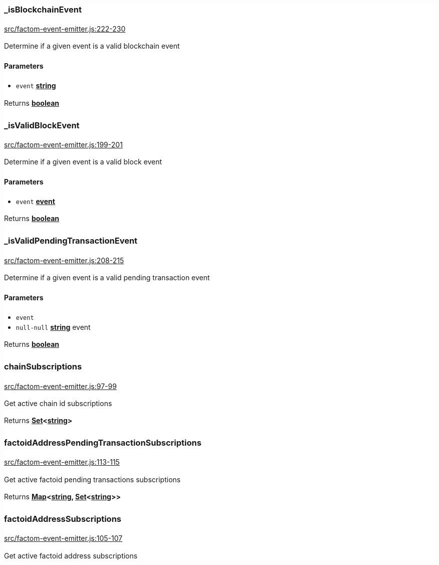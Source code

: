 ### \_isBlockchainEvent

[src/factom-event-emitter.js:222-230][259]

Determine if a given event is a valid blockchain event

#### Parameters

-   `event` **[string][260]** 

Returns **[boolean][261]** 

### \_isValidBlockEvent

[src/factom-event-emitter.js:199-201][262]

Determine if a given event is a valid block event

#### Parameters

-   `event` **[event][263]** 

Returns **[boolean][261]** 

### \_isValidPendingTransactionEvent

[src/factom-event-emitter.js:208-215][264]

Determine if a given event is a valid pending transaction event

#### Parameters

-   `event`  
-   `null-null` **[string][260]** event

Returns **[boolean][261]** 

### chainSubscriptions

[src/factom-event-emitter.js:97-99][265]

Get active chain id subscriptions

Returns **[Set][266]&lt;[string][260]>** 

### factoidAddressPendingTransactionSubscriptions

[src/factom-event-emitter.js:113-115][267]

Get active factoid pending transactions subscriptions

Returns **[Map][268]&lt;[string][260], [Set][266]&lt;[string][260]>>** 

### factoidAddressSubscriptions

[src/factom-event-emitter.js:105-107][269]

Get active factoid address subscriptions


[1]: #factomeventemitter
[2]: #parameters
[3]: #examples
[4]: #_isblockchainevent
[5]: #parameters-1
[6]: #_isvalidblockevent
[7]: #parameters-2
[8]: #_isvalidpendingtransactionevent
[9]: #parameters-3
[10]: #chainsubscriptions
[11]: #factoidaddresspendingtransactionsubscriptions
[12]: #factoidaddresssubscriptions
[13]: #getpendingtransactions
[14]: #parameters-4
[15]: #ispolling
[16]: #getsubscriptiontoken
[17]: #parameters-5
[18]: #factomcli
[19]: #parameters-6
[20]: #examples-1
[21]: #add
[22]: #parameters-7
[23]: #addchain
[24]: #parameters-8
[25]: #addchains
[26]: #parameters-9
[27]: #addentries
[28]: #parameters-10
[29]: #addentry
[30]: #parameters-11
[31]: #chainexists
[32]: #parameters-12
[33]: #commit
[34]: #parameters-13
[35]: #commitchain
[36]: #parameters-14
[37]: #commitentry
[38]: #parameters-15
[39]: #createentrycreditpurchasetransaction
[40]: #parameters-16
[41]: #createfactoidtransaction
[42]: #parameters-17
[43]: #factomdapi
[44]: #parameters-18
[45]: #getadminblock
[46]: #parameters-19
[47]: #getallentriesofchain
[48]: #parameters-20
[49]: #getbalance
[50]: #parameters-21
[51]: #getchainhead
[52]: #parameters-22
[53]: #getdirectoryblock
[54]: #parameters-23
[55]: #getdirectoryblockhead
[56]: #getentry
[57]: #parameters-24
[58]: #getentryblock
[59]: #parameters-25
[60]: #getentrycreditblock
[61]: #parameters-26
[62]: #getentrycreditrate
[63]: #getentrywithblockcontext
[64]: #parameters-27
[65]: #getfactoidblock
[66]: #parameters-28
[67]: #getfirstentry
[68]: #parameters-29
[69]: #getheights
[70]: #getprivateaddress
[71]: #parameters-30
[72]: #gettransaction
[73]: #parameters-31
[74]: #reveal
[75]: #parameters-32
[76]: #revealchain
[77]: #parameters-33
[78]: #revealentry
[79]: #parameters-34
[80]: #rewindchainwhile
[81]: #parameters-35
[82]: #examples-2
[83]: #sendtransaction
[84]: #parameters-36
[85]: #waitoncommitack
[86]: #parameters-37
[87]: #waitonfactoidtransactionack
[88]: #parameters-38
[89]: #waitonrevealack
[90]: #parameters-39
[91]: #walletdapi
[92]: #parameters-40
[93]: #addresstokey
[94]: #parameters-41
[95]: #addresstorcdhash
[96]: #parameters-42
[97]: #adminblock
[98]: #properties
[99]: #getentriesoftypes
[100]: #parameters-43
[101]: #entrybuilder
[102]: #parameters-44
[103]: #blockcontext
[104]: #parameters-45
[105]: #build
[106]: #chainid
[107]: #parameters-46
[108]: #content
[109]: #parameters-47
[110]: #extid
[111]: #parameters-48
[112]: #extids
[113]: #parameters-49
[114]: #timestamp
[115]: #parameters-50
[116]: #transactionbuilder
[117]: #parameters-51
[118]: #build-1
[119]: #input
[120]: #parameters-52
[121]: #output
[122]: #parameters-53
[123]: #rcdsignature
[124]: #parameters-54
[125]: #timestamp-1
[126]: #parameters-55
[127]: #transaction
[128]: #parameters-56
[129]: #properties-1
[130]: #examples-3
[131]: #computeecrequiredfees
[132]: #parameters-57
[133]: #computerequiredfees
[134]: #parameters-58
[135]: #issigned
[136]: #marshalbinary
[137]: #validatefees
[138]: #parameters-59
[139]: #builder
[140]: #parameters-60
[141]: #entry
[142]: #parameters-61
[143]: #properties-2
[144]: #examples-4
[145]: #chainidhex
[146]: #contenthex
[147]: #eccost
[148]: #extidshex
[149]: #hash
[150]: #hashhex
[151]: #marshalbinary-1
[152]: #marshalbinaryhex
[153]: #payloadsize
[154]: #rawdatasize
[155]: #remainingfreebytes
[156]: #remainingmaxbytes
[157]: #size
[158]: #toobject
[159]: #builder-1
[160]: #parameters-62
[161]: #factomdcli
[162]: #parameters-63
[163]: #call
[164]: #parameters-64
[165]: #walletdcli
[166]: #parameters-65
[167]: #call-1
[168]: #parameters-66
[169]: #chain
[170]: #parameters-67
[171]: #properties-3
[172]: #eccost-1
[173]: #idhex
[174]: #toobject-1
[175]: #composechain
[176]: #parameters-68
[177]: #composechaincommit
[178]: #parameters-69
[179]: #composechaincommitdelegatesig
[180]: #parameters-70
[181]: #composechaindelegatesig
[182]: #parameters-71
[183]: #composechainreveal
[184]: #parameters-72
[185]: #composeentry
[186]: #parameters-73
[187]: #composeentrycommit
[188]: #parameters-74
[189]: #composeentrycommitdelegatesig
[190]: #parameters-75
[191]: #composeentrydelegatesig
[192]: #parameters-76
[193]: #composeentryreveal
[194]: #parameters-77
[195]: #computechainid
[196]: #parameters-78
[197]: #computechaintxid
[198]: #parameters-79
[199]: #computeentrytxid
[200]: #parameters-80
[201]: #connectionoptions
[202]: #properties-4
[203]: #examples-5
[204]: #directoryblock
[205]: #properties-5
[206]: #entryblock
[207]: #properties-6
[208]: #entryblockcontext
[209]: #properties-7
[210]: #entrycreditblock
[211]: #properties-8
[212]: #getcommitsforminute
[213]: #parameters-81
[214]: #factoidblock
[215]: #properties-9
[216]: #getcoinbasetransaction
[217]: #generaterandomecaddress
[218]: #generaterandomfctaddress
[219]: #getpublicaddress
[220]: #parameters-82
[221]: #isvalidaddress
[222]: #parameters-83
[223]: #isvalidchainid
[224]: #parameters-84
[225]: #isvalidecaddress
[226]: #parameters-85
[227]: #isvalidfctaddress
[228]: #parameters-86
[229]: #isvalidprivateaddress
[230]: #parameters-87
[231]: #isvalidprivateecaddress
[232]: #parameters-88
[233]: #isvalidprivatefctaddress
[234]: #parameters-89
[235]: #isvalidpublicaddress
[236]: #parameters-90
[237]: #isvalidpublicecaddress
[238]: #parameters-91
[239]: #isvalidpublicfctaddress
[240]: #parameters-92
[241]: #keytopublicecaddress
[242]: #parameters-93
[243]: #keytopublicfctaddress
[244]: #parameters-94
[245]: #rcdhashtopublicfctaddress
[246]: #parameters-95
[247]: #seedtoprivateecaddress
[248]: #parameters-96
[249]: #seedtoprivatefctaddress
[250]: #parameters-97
[251]: #transactionaddress
[252]: #parameters-98
[253]: #transactionblockcontext
[254]: #properties-10
[255]: https://github.com/PaulBernier/factomjs/blob/a2bc4bfbcc58112249a09a8cae1331e0d095c593/src/factom-event-emitter.js#L58-L460 "Source code on GitHub"
[256]: #factomcli
[257]: https://developer.mozilla.org/docs/Web/JavaScript/Reference/Global_Objects/Object
[258]: https://developer.mozilla.org/docs/Web/JavaScript/Reference/Global_Objects/Number
[259]: https://github.com/PaulBernier/factomjs/blob/a2bc4bfbcc58112249a09a8cae1331e0d095c593/src/factom-event-emitter.js#L222-L230 "Source code on GitHub"
[260]: https://developer.mozilla.org/docs/Web/JavaScript/Reference/Global_Objects/String
[261]: https://developer.mozilla.org/docs/Web/JavaScript/Reference/Global_Objects/Boolean
[262]: https://github.com/PaulBernier/factomjs/blob/a2bc4bfbcc58112249a09a8cae1331e0d095c593/src/factom-event-emitter.js#L199-L201 "Source code on GitHub"
[263]: https://developer.mozilla.org/docs/Web/API/Event
[264]: https://github.com/PaulBernier/factomjs/blob/a2bc4bfbcc58112249a09a8cae1331e0d095c593/src/factom-event-emitter.js#L208-L215 "Source code on GitHub"
[265]: https://github.com/PaulBernier/factomjs/blob/a2bc4bfbcc58112249a09a8cae1331e0d095c593/src/factom-event-emitter.js#L97-L99 "Source code on GitHub"
[266]: https://developer.mozilla.org/docs/Web/JavaScript/Reference/Global_Objects/Set
[267]: https://github.com/PaulBernier/factomjs/blob/a2bc4bfbcc58112249a09a8cae1331e0d095c593/src/factom-event-emitter.js#L113-L115 "Source code on GitHub"
[268]: https://developer.mozilla.org/docs/Web/JavaScript/Reference/Global_Objects/Map
[269]: https://github.com/PaulBernier/factomjs/blob/a2bc4bfbcc58112249a09a8cae1331e0d095c593/src/factom-event-emitter.js#L105-L107 "Source code on GitHub"
[270]: https://github.com/PaulBernier/factomjs/blob/a2bc4bfbcc58112249a09a8cae1331e0d095c593/src/factom-event-emitter.js#L451-L459 "Source code on GitHub"
[271]: https://developer.mozilla.org/docs/Web/JavaScript/Reference/Global_Objects/Array
[272]: https://github.com/PaulBernier/factomjs/blob/a2bc4bfbcc58112249a09a8cae1331e0d095c593/src/factom-event-emitter.js#L121-L123 "Source code on GitHub"
[273]: https://github.com/PaulBernier/factomjs/blob/a2bc4bfbcc58112249a09a8cae1331e0d095c593/src/factom-event-emitter.js#L66-L68 "Source code on GitHub"
[274]: https://github.com/PaulBernier/factomjs/blob/a2bc4bfbcc58112249a09a8cae1331e0d095c593/src/factom-cli.js#L28-L586 "Source code on GitHub"
[275]: #connectionoptions
[276]: https://github.com/PaulBernier/factomjs/blob/a2bc4bfbcc58112249a09a8cae1331e0d095c593/src/factom-cli.js#L161-L168 "Source code on GitHub"
[277]: #chain
[278]: #entry
[279]: https://nodejs.org/api/buffer.html
[280]: https://developer.mozilla.org/docs/Web/JavaScript/Reference/Global_Objects/Promise
[281]: https://docs.factom.com/api#repeated-commit
[282]: https://github.com/PaulBernier/factomjs/blob/a2bc4bfbcc58112249a09a8cae1331e0d095c593/src/factom-cli.js#L186-L193 "Source code on GitHub"
[283]: https://github.com/PaulBernier/factomjs/blob/a2bc4bfbcc58112249a09a8cae1331e0d095c593/src/factom-cli.js#L212-L219 "Source code on GitHub"
[284]: https://github.com/PaulBernier/factomjs/blob/a2bc4bfbcc58112249a09a8cae1331e0d095c593/src/factom-cli.js#L263-L270 "Source code on GitHub"
[285]: https://github.com/PaulBernier/factomjs/blob/a2bc4bfbcc58112249a09a8cae1331e0d095c593/src/factom-cli.js#L237-L244 "Source code on GitHub"
[286]: https://github.com/PaulBernier/factomjs/blob/a2bc4bfbcc58112249a09a8cae1331e0d095c593/src/factom-cli.js#L355-L357 "Source code on GitHub"
[287]: https://github.com/PaulBernier/factomjs/blob/a2bc4bfbcc58112249a09a8cae1331e0d095c593/src/factom-cli.js#L54-L61 "Source code on GitHub"
[288]: https://github.com/PaulBernier/factomjs/blob/a2bc4bfbcc58112249a09a8cae1331e0d095c593/src/factom-cli.js#L77-L84 "Source code on GitHub"
[289]: https://github.com/PaulBernier/factomjs/blob/a2bc4bfbcc58112249a09a8cae1331e0d095c593/src/factom-cli.js#L100-L107 "Source code on GitHub"
[290]: https://github.com/PaulBernier/factomjs/blob/a2bc4bfbcc58112249a09a8cae1331e0d095c593/src/factom-cli.js#L439-L448 "Source code on GitHub"
[291]: #transaction
[292]: https://github.com/PaulBernier/factomjs/blob/a2bc4bfbcc58112249a09a8cae1331e0d095c593/src/factom-cli.js#L419-L428 "Source code on GitHub"
[293]: https://github.com/PaulBernier/factomjs/blob/a2bc4bfbcc58112249a09a8cae1331e0d095c593/src/factom-cli.js#L498-L500 "Source code on GitHub"
[294]: https://docs.factom.com/api#factomd-api
[295]: https://github.com/tim-kos/node-retry#retrytimeoutsoptions
[296]: https://github.com/PaulBernier/factomjs/blob/a2bc4bfbcc58112249a09a8cae1331e0d095c593/src/factom-cli.js#L553-L555 "Source code on GitHub"
[297]: #adminblock
[298]: https://github.com/PaulBernier/factomjs/blob/a2bc4bfbcc58112249a09a8cae1331e0d095c593/src/factom-cli.js#L292-L294 "Source code on GitHub"
[299]: https://github.com/PaulBernier/factomjs/blob/a2bc4bfbcc58112249a09a8cae1331e0d095c593/src/factom-cli.js#L345-L347 "Source code on GitHub"
[300]: https://github.com/PaulBernier/factomjs/blob/a2bc4bfbcc58112249a09a8cae1331e0d095c593/src/factom-cli.js#L304-L306 "Source code on GitHub"
[301]: https://github.com/PaulBernier/factomjs/blob/a2bc4bfbcc58112249a09a8cae1331e0d095c593/src/factom-cli.js#L543-L545 "Source code on GitHub"
[302]: #directoryblock
[303]: https://github.com/PaulBernier/factomjs/blob/a2bc4bfbcc58112249a09a8cae1331e0d095c593/src/factom-cli.js#L533-L535 "Source code on GitHub"
[304]: https://github.com/PaulBernier/factomjs/blob/a2bc4bfbcc58112249a09a8cae1331e0d095c593/src/factom-cli.js#L314-L316 "Source code on GitHub"
[305]: #factomcligetentrywithblockcontext
[306]: https://github.com/PaulBernier/factomjs/blob/a2bc4bfbcc58112249a09a8cae1331e0d095c593/src/factom-cli.js#L583-L585 "Source code on GitHub"
[307]: #entryblock
[308]: https://github.com/PaulBernier/factomjs/blob/a2bc4bfbcc58112249a09a8cae1331e0d095c593/src/factom-cli.js#L563-L565 "Source code on GitHub"
[309]: #entrycreditblock
[310]: https://github.com/PaulBernier/factomjs/blob/a2bc4bfbcc58112249a09a8cae1331e0d095c593/src/factom-cli.js#L364-L366 "Source code on GitHub"
[311]: https://github.com/PaulBernier/factomjs/blob/a2bc4bfbcc58112249a09a8cae1331e0d095c593/src/factom-cli.js#L325-L327 "Source code on GitHub"
[312]: #factomcligetentry
[313]: https://github.com/PaulBernier/factomjs/blob/a2bc4bfbcc58112249a09a8cae1331e0d095c593/src/factom-cli.js#L573-L575 "Source code on GitHub"
[314]: #factoidblock
[315]: https://github.com/PaulBernier/factomjs/blob/a2bc4bfbcc58112249a09a8cae1331e0d095c593/src/factom-cli.js#L335-L337 "Source code on GitHub"
[316]: https://github.com/PaulBernier/factomjs/blob/a2bc4bfbcc58112249a09a8cae1331e0d095c593/src/factom-cli.js#L524-L526 "Source code on GitHub"
[317]: https://docs.factom.com/api#heights
[318]: https://github.com/PaulBernier/factomjs/blob/a2bc4bfbcc58112249a09a8cae1331e0d095c593/src/factom-cli.js#L280-L282 "Source code on GitHub"
[319]: https://github.com/PaulBernier/factomjs/blob/a2bc4bfbcc58112249a09a8cae1331e0d095c593/src/factom-cli.js#L374-L376 "Source code on GitHub"
[320]: https://github.com/PaulBernier/factomjs/blob/a2bc4bfbcc58112249a09a8cae1331e0d095c593/src/factom-cli.js#L116-L118 "Source code on GitHub"
[321]: https://github.com/PaulBernier/factomjs/blob/a2bc4bfbcc58112249a09a8cae1331e0d095c593/src/factom-cli.js#L127-L129 "Source code on GitHub"
[322]: https://github.com/PaulBernier/factomjs/blob/a2bc4bfbcc58112249a09a8cae1331e0d095c593/src/factom-cli.js#L138-L140 "Source code on GitHub"
[323]: https://github.com/PaulBernier/factomjs/blob/a2bc4bfbcc58112249a09a8cae1331e0d095c593/src/factom-cli.js#L389-L391 "Source code on GitHub"
[324]: https://github.com/PaulBernier/factomjs/blob/a2bc4bfbcc58112249a09a8cae1331e0d095c593/src/factom-cli.js#L406-L408 "Source code on GitHub"
[325]: https://github.com/PaulBernier/factomjs/blob/a2bc4bfbcc58112249a09a8cae1331e0d095c593/src/factom-cli.js#L458-L460 "Source code on GitHub"
[326]: https://docs.factom.com/api#ack
[327]: https://github.com/PaulBernier/factomjs/blob/a2bc4bfbcc58112249a09a8cae1331e0d095c593/src/factom-cli.js#L481-L483 "Source code on GitHub"
[328]: https://github.com/PaulBernier/factomjs/blob/a2bc4bfbcc58112249a09a8cae1331e0d095c593/src/factom-cli.js#L470-L472 "Source code on GitHub"
[329]: https://github.com/PaulBernier/factomjs/blob/a2bc4bfbcc58112249a09a8cae1331e0d095c593/src/factom-cli.js#L513-L515 "Source code on GitHub"
[330]: https://docs.factom.com/api#factom-walletd-api
[331]: https://github.com/PaulBernier/factomjs/blob/a2bc4bfbcc58112249a09a8cae1331e0d095c593/src/addresses.js#L141-L151 "Source code on GitHub"
[332]: https://github.com/PaulBernier/factomjs/blob/a2bc4bfbcc58112249a09a8cae1331e0d095c593/src/addresses.js#L158-L163 "Source code on GitHub"
[333]: https://github.com/PaulBernier/factomjs/blob/a2bc4bfbcc58112249a09a8cae1331e0d095c593/src/blocks.js#L86-L113 "Source code on GitHub"
[334]: https://github.com/PaulBernier/factomjs/blob/a2bc4bfbcc58112249a09a8cae1331e0d095c593/src/blocks.js#L109-L112 "Source code on GitHub"
[335]: https://github.com/PaulBernier/factomjs/blob/a2bc4bfbcc58112249a09a8cae1331e0d095c593/src/entry.js#L197-L289 "Source code on GitHub"
[336]: https://github.com/PaulBernier/factomjs/blob/a2bc4bfbcc58112249a09a8cae1331e0d095c593/src/entry.js#L277-L280 "Source code on GitHub"
[337]: #entryblockcontext
[338]: #entrybuilder
[339]: https://github.com/PaulBernier/factomjs/blob/a2bc4bfbcc58112249a09a8cae1331e0d095c593/src/entry.js#L286-L288 "Source code on GitHub"
[340]: https://github.com/PaulBernier/factomjs/blob/a2bc4bfbcc58112249a09a8cae1331e0d095c593/src/entry.js#L230-L235 "Source code on GitHub"
[341]: https://github.com/PaulBernier/factomjs/blob/a2bc4bfbcc58112249a09a8cae1331e0d095c593/src/entry.js#L218-L223 "Source code on GitHub"
[342]: https://github.com/PaulBernier/factomjs/blob/a2bc4bfbcc58112249a09a8cae1331e0d095c593/src/entry.js#L254-L259 "Source code on GitHub"
[343]: https://github.com/PaulBernier/factomjs/blob/a2bc4bfbcc58112249a09a8cae1331e0d095c593/src/entry.js#L242-L247 "Source code on GitHub"
[344]: https://github.com/PaulBernier/factomjs/blob/a2bc4bfbcc58112249a09a8cae1331e0d095c593/src/entry.js#L266-L269 "Source code on GitHub"
[345]: https://github.com/PaulBernier/factomjs/blob/a2bc4bfbcc58112249a09a8cae1331e0d095c593/src/transaction.js#L300-L392 "Source code on GitHub"
[346]: https://github.com/PaulBernier/factomjs/blob/a2bc4bfbcc58112249a09a8cae1331e0d095c593/src/transaction.js#L389-L391 "Source code on GitHub"
[347]: https://github.com/PaulBernier/factomjs/blob/a2bc4bfbcc58112249a09a8cae1331e0d095c593/src/transaction.js#L327-L341 "Source code on GitHub"
[348]: #transactionbuilderrcdsignature
[349]: #transactionbuilder
[350]: https://github.com/PaulBernier/factomjs/blob/a2bc4bfbcc58112249a09a8cae1331e0d095c593/src/transaction.js#L350-L359 "Source code on GitHub"
[351]: https://github.com/PaulBernier/factomjs/blob/a2bc4bfbcc58112249a09a8cae1331e0d095c593/src/transaction.js#L368-L372 "Source code on GitHub"
[352]: https://github.com/PaulBernier/factomjs/blob/a2bc4bfbcc58112249a09a8cae1331e0d095c593/src/transaction.js#L380-L383 "Source code on GitHub"
[353]: https://github.com/PaulBernier/factomjs/blob/a2bc4bfbcc58112249a09a8cae1331e0d095c593/src/transaction.js#L86-L272 "Source code on GitHub"
[354]: #transactionblockcontext
[355]: #transactionaddress
[356]: https://github.com/PaulBernier/factomjs/blob/a2bc4bfbcc58112249a09a8cae1331e0d095c593/src/transaction.js#L211-L244 "Source code on GitHub"
[357]: https://github.com/PaulBernier/factomjs/blob/a2bc4bfbcc58112249a09a8cae1331e0d095c593/src/transaction.js#L202-L204 "Source code on GitHub"
[358]: #factomcligetentrycreditrate
[359]: https://github.com/PaulBernier/factomjs/blob/a2bc4bfbcc58112249a09a8cae1331e0d095c593/src/transaction.js#L183-L185 "Source code on GitHub"
[360]: https://github.com/PaulBernier/factomjs/blob/a2bc4bfbcc58112249a09a8cae1331e0d095c593/src/transaction.js#L249-L262 "Source code on GitHub"
[361]: https://github.com/PaulBernier/factomjs/blob/a2bc4bfbcc58112249a09a8cae1331e0d095c593/src/transaction.js#L192-L194 "Source code on GitHub"
[362]: https://github.com/PaulBernier/factomjs/blob/a2bc4bfbcc58112249a09a8cae1331e0d095c593/src/transaction.js#L269-L271 "Source code on GitHub"
[363]: https://github.com/PaulBernier/factomjs/blob/a2bc4bfbcc58112249a09a8cae1331e0d095c593/src/entry.js#L26-L187 "Source code on GitHub"
[364]: https://github.com/PaulBernier/factomjs/blob/a2bc4bfbcc58112249a09a8cae1331e0d095c593/src/entry.js#L43-L45 "Source code on GitHub"
[365]: https://github.com/PaulBernier/factomjs/blob/a2bc4bfbcc58112249a09a8cae1331e0d095c593/src/entry.js#L50-L52 "Source code on GitHub"
[366]: https://github.com/PaulBernier/factomjs/blob/a2bc4bfbcc58112249a09a8cae1331e0d095c593/src/entry.js#L152-L159 "Source code on GitHub"
[367]: https://github.com/PaulBernier/factomjs/blob/a2bc4bfbcc58112249a09a8cae1331e0d095c593/src/entry.js#L57-L59 "Source code on GitHub"
[368]: https://github.com/PaulBernier/factomjs/blob/a2bc4bfbcc58112249a09a8cae1331e0d095c593/src/entry.js#L116-L119 "Source code on GitHub"
[369]: https://github.com/PaulBernier/factomjs/blob/a2bc4bfbcc58112249a09a8cae1331e0d095c593/src/entry.js#L124-L126 "Source code on GitHub"
[370]: https://github.com/PaulBernier/factomjs/blob/a2bc4bfbcc58112249a09a8cae1331e0d095c593/src/entry.js#L131-L139 "Source code on GitHub"
[371]: https://github.com/PaulBernier/factomjs/blob/a2bc4bfbcc58112249a09a8cae1331e0d095c593/src/entry.js#L144-L146 "Source code on GitHub"
[372]: https://github.com/PaulBernier/factomjs/blob/a2bc4bfbcc58112249a09a8cae1331e0d095c593/src/entry.js#L74-L76 "Source code on GitHub"
[373]: https://github.com/PaulBernier/factomjs/blob/a2bc4bfbcc58112249a09a8cae1331e0d095c593/src/entry.js#L82-L84 "Source code on GitHub"
[374]: https://github.com/PaulBernier/factomjs/blob/a2bc4bfbcc58112249a09a8cae1331e0d095c593/src/entry.js#L90-L97 "Source code on GitHub"
[375]: https://github.com/PaulBernier/factomjs/blob/a2bc4bfbcc58112249a09a8cae1331e0d095c593/src/entry.js#L103-L110 "Source code on GitHub"
[376]: https://github.com/PaulBernier/factomjs/blob/a2bc4bfbcc58112249a09a8cae1331e0d095c593/src/entry.js#L65-L68 "Source code on GitHub"
[377]: https://github.com/PaulBernier/factomjs/blob/a2bc4bfbcc58112249a09a8cae1331e0d095c593/src/entry.js#L165-L177 "Source code on GitHub"
[378]: https://github.com/PaulBernier/factomjs/blob/a2bc4bfbcc58112249a09a8cae1331e0d095c593/src/entry.js#L184-L186 "Source code on GitHub"
[379]: https://github.com/PaulBernier/factomjs/blob/a2bc4bfbcc58112249a09a8cae1331e0d095c593/src/apis-cli.js#L206-L228 "Source code on GitHub"
[380]: https://github.com/PaulBernier/factomjs/blob/a2bc4bfbcc58112249a09a8cae1331e0d095c593/src/apis-cli.js#L224-L227 "Source code on GitHub"
[381]: https://github.com/PaulBernier/factomjs/blob/a2bc4bfbcc58112249a09a8cae1331e0d095c593/src/apis-cli.js#L234-L254 "Source code on GitHub"
[382]: https://github.com/PaulBernier/factomjs/blob/a2bc4bfbcc58112249a09a8cae1331e0d095c593/src/apis-cli.js#L251-L253 "Source code on GitHub"
[383]: https://github.com/PaulBernier/factomjs/blob/a2bc4bfbcc58112249a09a8cae1331e0d095c593/src/chain.js#L17-L58 "Source code on GitHub"
[384]: https://github.com/PaulBernier/factomjs/blob/a2bc4bfbcc58112249a09a8cae1331e0d095c593/src/chain.js#L44-L46 "Source code on GitHub"
[385]: https://github.com/PaulBernier/factomjs/blob/a2bc4bfbcc58112249a09a8cae1331e0d095c593/src/chain.js#L36-L38 "Source code on GitHub"
[386]: https://github.com/PaulBernier/factomjs/blob/a2bc4bfbcc58112249a09a8cae1331e0d095c593/src/chain.js#L52-L57 "Source code on GitHub"
[387]: https://github.com/PaulBernier/factomjs/blob/a2bc4bfbcc58112249a09a8cae1331e0d095c593/src/chain.js#L176-L181 "Source code on GitHub"